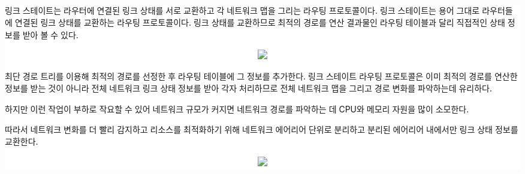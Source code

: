링크 스테이트는 라우터에 연결된 링크 상태를 서로 교환하고 각 네트워크 맵을 그리는 라우팅 프로토콜이다. 링크 스테이트는 용어 그대로 라우터들에 연결된 링크 상태를 교환하는 라우팅 프로토콜이다. 링크 상태를 교환하므로 최적의 경로를 연산 결과물인 라우팅 테이블과 달리 직접적인 상태 정보를 받아 볼 수 있다.

<p align=middle>
    <img src=https://user-images.githubusercontent.com/60502370/140950914-5cbdbf78-2348-4258-ac86-532d6af4e4a3.png width=700>
</p>

최단 경로 트리를 이용해 최적의 경로를 선정한 후 라우팅 테이블에 그 정보를 추가한다. 링크 스테이트 라우팅 프로토콜은 이미 최적의 경로를 연산한 정보를 받는 것이 아니라 전체 네트워크 링크 상태 정보를 받아 각자 처리하므로 전체 네트워크 맵을 그리고 경로 변화를 파악하는데 유리하다.

하지만 이런 작업이 부하로 작요할 수 있어 네트워크 규모가 커지면 네트워크 경로를 파악하는 데 CPU와 메모리 자원을 많이 소모한다.

따라서 네트워크 변화를 더 빨리 감지하고 리소스를 최적화하기 위해 네트워크 에어리어 단위로 분리하고 분리된 에어리어 내에서만 링크 상태 정보를 교환한다.

<p align=middle>
    <img src=https://user-images.githubusercontent.com/60502370/140951712-2cd7d43c-f656-45ca-9c6d-5ca4836c9291.png width=700>
</p>
